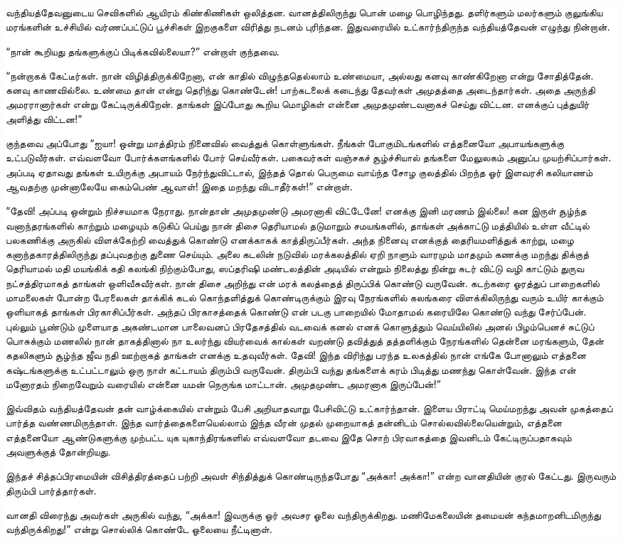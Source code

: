 வந்தியத்தேவனுடைய செவிகளில் ஆயிரம் கிண்கிணிகள் ஒலித்தன. வானத்திலிருந்து பொன் மழை பொழிந்தது. தளிர்களும் மலர்களும் குலுங்கிய மரங்களின் உச்சியில் வர்ணப்பட்டுப் பூச்சிகள் இறகுகளை விரித்து நடனம் புரிந்தன. இதுவரையில் உட்கார்ந்திருந்த வந்தியத்தேவன் எழுந்து நின்றான்.

&#8220;நான் கூறியது தங்களுக்குப் பிடிக்கவில்லையா?&#8221; என்றாள் குந்தவை.

&#8220;நன்றாகக் கேட்டீர்கள். நான் விழித்திருக்கிறேனா, என் காதில் விழுந்ததெல்லாம் உண்மையா, அல்லது கனவு காண்கிறேனா என்று சோதித்தேன். கனவு காணவில்லை. உண்மை தான் என்று தெரிந்து கொண்டேன்! பாற்கடலைக் கடைந்து தேவர்கள் அமுதத்தை அடைந்தார்கள். அதை அருந்தி அமரரானார்கள் என்று கேட்டிருக்கிறேன். தாங்கள் இப்போது கூறிய மொழிகள் என்னை அமுதமுண்டவனாகச் செய்து விட்டன. எனக்குப் புத்துயிர் அளித்து விட்டன!&#8221;

குந்தவை அப்போது &#8220;ஐயா! ஒன்று மாத்திரம் நினைவில் வைத்துக் கொள்ளுங்கள். நீங்கள் போகுமிடங்களில் எத்தனையோ அபாயங்களுக்கு உட்படுவீர்கள். எவ்வளவோ போர்க்களங்களில் போர் செய்வீர்கள். பகைவர்கள் வஞ்சகச் சூழ்ச்சியால் தங்களை மேலுலகம் அனுப்ப முயற்சிப்பார்கள். அப்படி ஏதாவது தங்கள் உயிருக்கு அபாயம் நேர்ந்துவிட்டால், இந்தத் தொல் பெருமை வாய்ந்த சோழ குலத்தில் பிறந்த ஓர் இளவரசி கலியாணம் ஆவதற்கு முன்னாலேயே கைம்பெண் ஆவாள்! இதை மறந்து விடாதீர்கள்!&#8221; என்றாள்.

&#8220;தேவி! அப்படி ஒன்றும் நிச்சயமாக நேராது. நான்தான் அமுதமுண்டு அமரனாகி விட்டேனே! எனக்கு இனி மரணம் இல்லை! கன இருள் சூழ்ந்த வனாந்தரங்களில் காற்றும் மழையும் கடுகிப் பெய்து நான் திசை தெரியாமல் தடுமாறும் சமயங்களில், தாங்கள் அக்காட்டு மத்தியில் உள்ள வீட்டில் பலகணிக்கு அருகில் விளக்கேற்றி வைத்துக் கொண்டு எனக்காகக் காத்திருப்பீர்கள். அந்த நினைவு எனக்குத் தைரியமளித்துக் காற்று, மழை கனாந்தகாரத்திலிருந்து தப்புவதற்கு துணை செய்யும். அலை கடலின் நடுவில் மரக்கலத்தில் ஏறி நாளும் வாரமும் மாதமும் கணக்கு மறந்து திக்குத் தெரியாமல் மதி மயங்கிக் கதி கலங்கி நிற்கும்போது, ஸப்தரிஷி மண்டலத்தின் அடியில் என்றும் நிலைத்து நின்று சுடர் விட்டு வழி காட்டும் துருவ நட்சத்திரமாகத் தாங்கள் ஒளிவீசுவீர்கள். நான் திசை அறிந்து என் மரக் கலத்தைத் திருப்பிக் கொண்டு வருவேன். கடற்கரை ஓரத்துப் பாறைகளில் மாமலைகள் போன்ற பேரலைகள் தாக்கிக் கடல் கொந்தளித்துக் கொண்டிருக்கும் இரவு நேரங்களில் கலங்கரை விளக்கிலிருந்து வரும் உயிர் காக்கும் ஒளியாகத் தாங்கள் பிரகாசிப்பீர்கள். அந்தப் பிரகாசத்தைக் கொண்டு என் படகு பாறையில் மோதாமல் கரையிலே கொண்டு வந்து சேர்ப்பேன். புல்லும் பூண்டும் முளையாத அகண்டமான பாலைவனப் பிரதேசத்தில் வடவைக் கனல் எனக் கொளுத்தும் வெய்யிலில் அனல் பிழம்பெனச் சுட்டுப் பொசுக்கும் மணலில் நான் தாகத்தினால் நா உலர்ந்து வியர்வைக் கால்கள் வறண்டு தவித்துத் தத்தளிக்கும் நேரங்களில் தென்னை மரங்களும், தேன் கதலிகளும் சூழ்ந்த ஜீவ நதி ஊற்றாகத் தாங்கள் எனக்கு உதவுவீர்கள். தேவி! இந்த விரிந்து பரந்த உலகத்தில் நான் எங்கே போனாலும் எத்தனை கஷ்டங்களுக்கு உட்பட்டாலும் ஒரு நாள் கட்டாயம் திரும்பி வருவேன். திரும்பி வந்து தங்களைக் கரம் பிடித்து மணந்து கொள்வேன். இந்த என் மனோரதம் நிறைவேறும் வரையில் என்னை யமன் நெருங்க மாட்டான். அமுதமுண்ட அமரனாக இருப்பேன்!&#8221;

இவ்விதம் வந்தியத்தேவன் தன் வாழ்க்கையில் என்றும் பேசி அறியாதவாறு பேசிவிட்டு உட்கார்ந்தான். இளைய பிராட்டி மெய்மறந்து அவன் முகத்தைப் பார்த்த வண்ணமிருந்தாள். இந்த வார்த்தைகளையெல்லாம் இந்த வீரன் முதல் முறையாகத் தன்னிடம் சொல்லவில்லையென்றும், எத்தனை எத்தனையோ ஆண்டுகளுக்கு முற்பட்ட யுக யுகாந்திரங்களில் எவ்வளவோ தடவை இதே சொற் பிரவாகத்தை இவனிடம் கேட்டிருப்பதாகவும் அவளுக்குத் தோன்றியது.

இந்தச் சித்தப்பிரமையின் விசித்திரத்தைப் பற்றி அவள் சிந்தித்துக் கொண்டிருந்தபோது &#8220;அக்கா! அக்கா!&#8221; என்ற வானதியின் குரல் கேட்டது. இருவரும் திரும்பி பார்த்தார்கள்.

வானதி விரைந்து அவர்கள் அருகில் வந்து, &#8220;அக்கா! இவருக்கு ஓர் அவசர ஓலை வந்திருக்கிறது. மணிமேகலையின் தமையன் கந்தமாறனிடமிருந்து வந்திருக்கிறது!&#8221; என்று சொல்லிக் கொண்டே ஓலையை நீட்டினாள்.